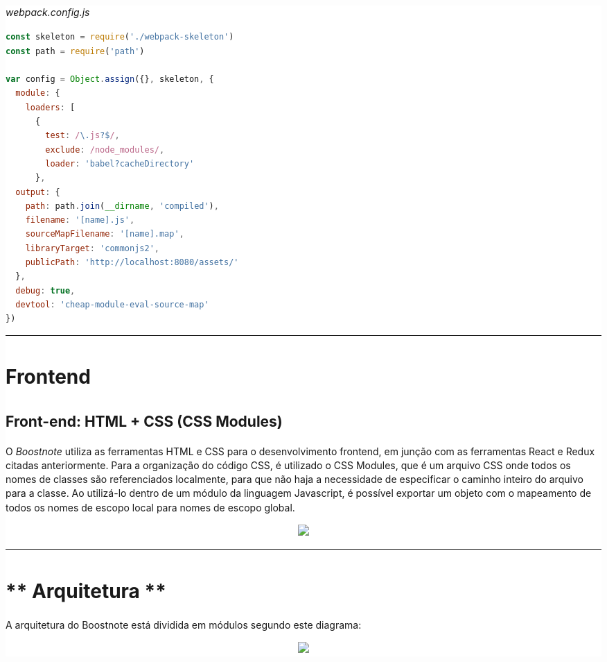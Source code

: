 *webpack.config.js*

```javascript
const skeleton = require('./webpack-skeleton')
const path = require('path')

var config = Object.assign({}, skeleton, {
  module: {
    loaders: [
      {
        test: /\.js?$/,
        exclude: /node_modules/,
        loader: 'babel?cacheDirectory'
      },
  output: {
    path: path.join(__dirname, 'compiled'),
    filename: '[name].js',
    sourceMapFilename: '[name].map',
    libraryTarget: 'commonjs2',
    publicPath: 'http://localhost:8080/assets/'
  },
  debug: true,
  devtool: 'cheap-module-eval-source-map'
})
```

---
# Frontend
## Front-end: HTML + CSS (CSS Modules)
O *Boostnote* utiliza as ferramentas HTML e CSS para o desenvolvimento frontend, em junção com as ferramentas React e Redux citadas anteriormente. Para a organização do código CSS, é utilizado o CSS Modules, que é um arquivo CSS onde todos os nomes de classes são referenciados localmente, para que não haja a necessidade de especificar o caminho inteiro do arquivo para a classe. Ao utilizá-lo dentro de um módulo da linguagem Javascript, é possível exportar um objeto com o mapeamento de todos os nomes de escopo local para nomes de escopo global.

<p align="center">
  <img src="https://image.prntscr.com/image/cd275e9caf7940c2b47fd18495c16568.png"/>
</p>

---
# ** Arquitetura **

A arquitetura do Boostnote está dividida em módulos segundo este diagrama:
<p align="center">
  <img src="https://image.prntscr.com/image/f54beefff9904a09a39d5713b88006fb.png"/>
</p>
